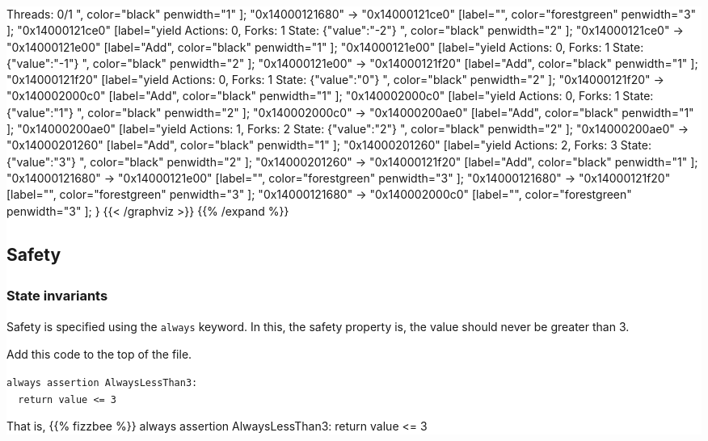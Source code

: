 Threads: 0/1
", color="black" penwidth="1" ];
"0x14000121680" -> "0x14000121ce0" [label="", color="forestgreen" penwidth="3" ];
"0x14000121ce0" [label="yield
Actions: 0, Forks: 1
State: {\"value\":\"-2\"}
", color="black" penwidth="2" ];
"0x14000121ce0" -> "0x14000121e00" [label="Add", color="black" penwidth="1" ];
"0x14000121e00" [label="yield
Actions: 0, Forks: 1
State: {\"value\":\"-1\"}
", color="black" penwidth="2" ];
"0x14000121e00" -> "0x14000121f20" [label="Add", color="black" penwidth="1" ];
"0x14000121f20" [label="yield
Actions: 0, Forks: 1
State: {\"value\":\"0\"}
", color="black" penwidth="2" ];
"0x14000121f20" -> "0x140002000c0" [label="Add", color="black" penwidth="1" ];
"0x140002000c0" [label="yield
Actions: 0, Forks: 1
State: {\"value\":\"1\"}
", color="black" penwidth="2" ];
"0x140002000c0" -> "0x14000200ae0" [label="Add", color="black" penwidth="1" ];
"0x14000200ae0" [label="yield
Actions: 1, Forks: 2
State: {\"value\":\"2\"}
", color="black" penwidth="2" ];
"0x14000200ae0" -> "0x14000201260" [label="Add", color="black" penwidth="1" ];
"0x14000201260" [label="yield
Actions: 2, Forks: 3
State: {\"value\":\"3\"}
", color="black" penwidth="2" ];
"0x14000201260" -> "0x14000121f20" [label="Add", color="black" penwidth="1" ];
"0x14000121680" -> "0x14000121e00" [label="", color="forestgreen" penwidth="3" ];
"0x14000121680" -> "0x14000121f20" [label="", color="forestgreen" penwidth="3" ];
"0x14000121680" -> "0x140002000c0" [label="", color="forestgreen" penwidth="3" ];
}
{{< /graphviz >}}
{{% /expand %}}
## Safety
### State invariants
Safety is specified using the `always` keyword. In this, the safety property is, the value should never be greater than 3.

Add this code to the top of the file.
```
always assertion AlwaysLessThan3:
  return value <= 3
```
That is,
{{% fizzbee %}}
always assertion AlwaysLessThan3:
  return value <= 3
